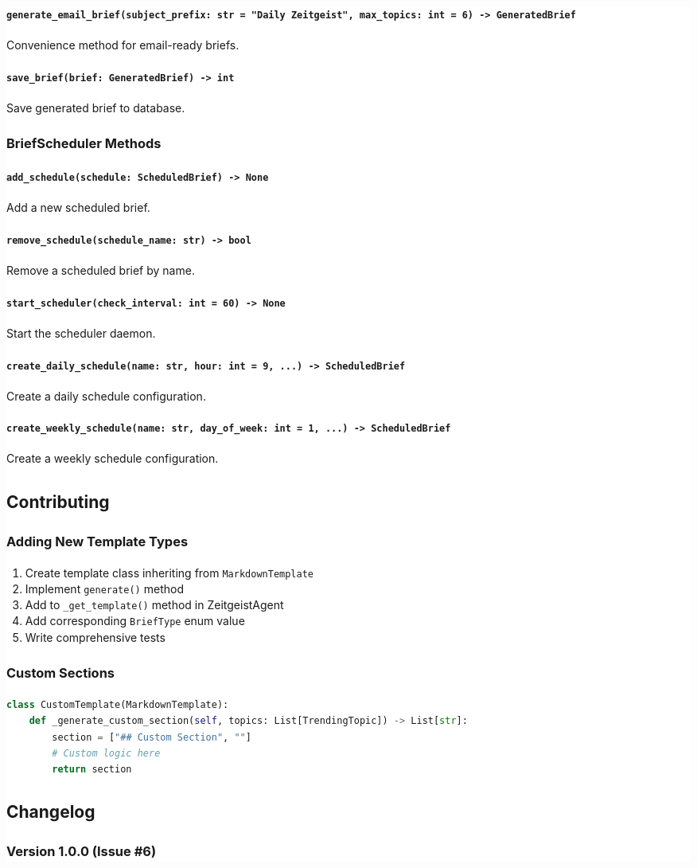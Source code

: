 #### `generate_email_brief(subject_prefix: str = "Daily Zeitgeist", max_topics: int = 6) -> GeneratedBrief`
Convenience method for email-ready briefs.

#### `save_brief(brief: GeneratedBrief) -> int`
Save generated brief to database.

### BriefScheduler Methods

#### `add_schedule(schedule: ScheduledBrief) -> None`
Add a new scheduled brief.

#### `remove_schedule(schedule_name: str) -> bool`
Remove a scheduled brief by name.

#### `start_scheduler(check_interval: int = 60) -> None`
Start the scheduler daemon.

#### `create_daily_schedule(name: str, hour: int = 9, ...) -> ScheduledBrief`
Create a daily schedule configuration.

#### `create_weekly_schedule(name: str, day_of_week: int = 1, ...) -> ScheduledBrief`
Create a weekly schedule configuration.

## Contributing

### Adding New Template Types

1. Create template class inheriting from `MarkdownTemplate`
2. Implement `generate()` method
3. Add to `_get_template()` method in ZeitgeistAgent
4. Add corresponding `BriefType` enum value
5. Write comprehensive tests

### Custom Sections

```python
class CustomTemplate(MarkdownTemplate):
    def _generate_custom_section(self, topics: List[TrendingTopic]) -> List[str]:
        section = ["## Custom Section", ""]
        # Custom logic here
        return section
```

## Changelog

### Version 1.0.0 (Issue #6)
